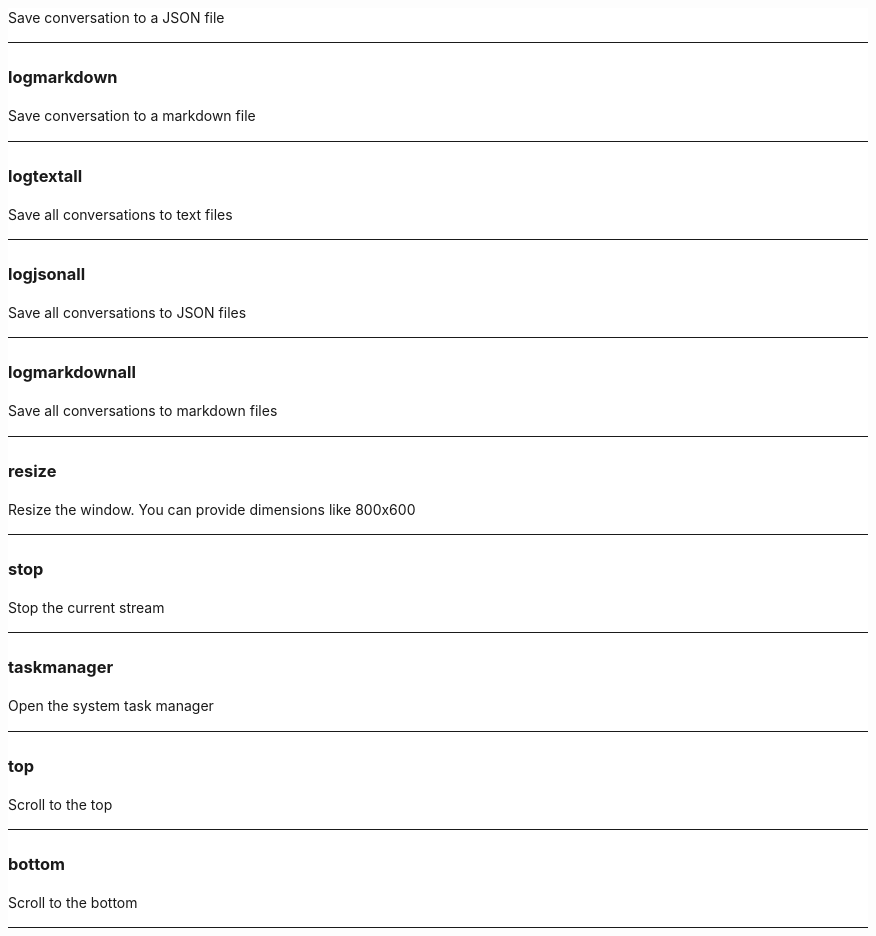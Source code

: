Save conversation to a JSON file

---

### logmarkdown

Save conversation to a markdown file

---

### logtextall

Save all conversations to text files

---

### logjsonall

Save all conversations to JSON files

---

### logmarkdownall

Save all conversations to markdown files

---

### resize

Resize the window. You can provide dimensions like 800x600

---

### stop

Stop the current stream

---

### taskmanager

Open the system task manager

---

### top

Scroll to the top

---

### bottom

Scroll to the bottom

---
